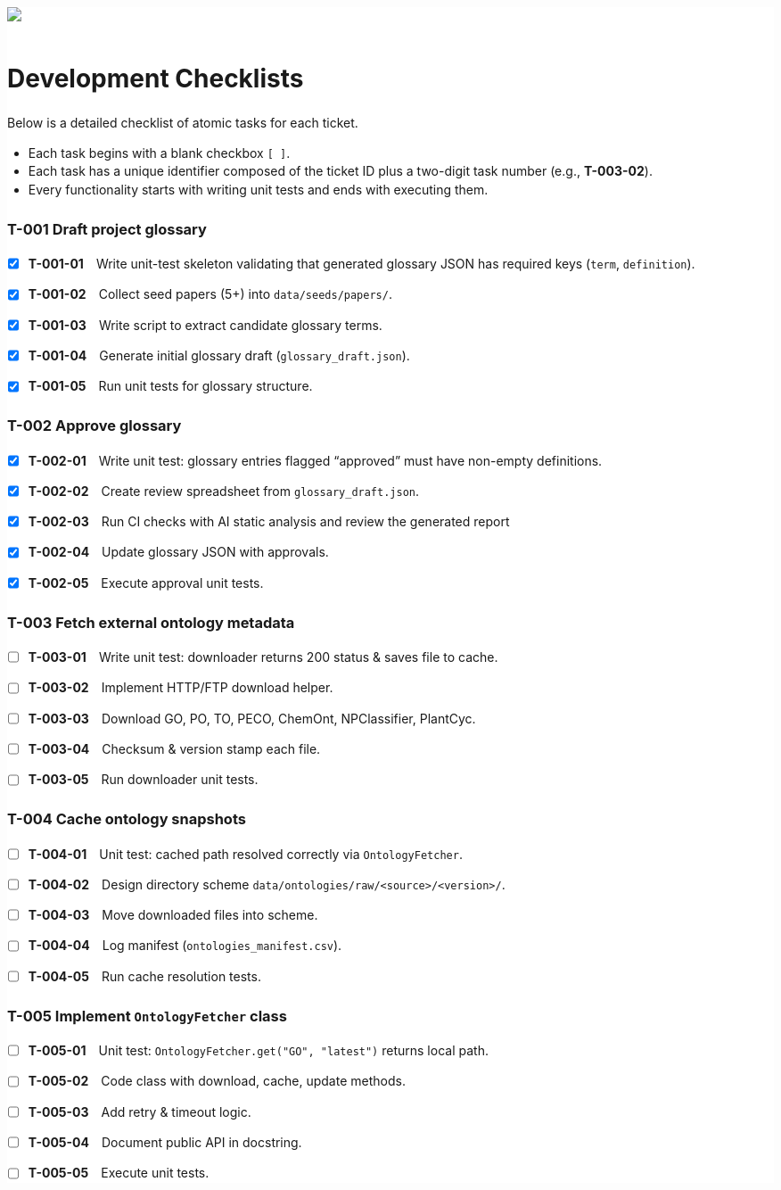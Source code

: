 <img src="https://r2cdn.perplexity.ai/pplx-full-logo-primary-dark%402x.png" class="logo" width="120"/>

# Development Checklists

Below is a detailed checklist of atomic tasks for each ticket.

- Each task begins with a blank checkbox `[ ]`.
- Each task has a unique identifier composed of the ticket ID plus a two-digit task number (e.g., **T-003-02**).
- Every functionality starts with writing unit tests and ends with executing them.


### T-001  Draft project glossary

- [x] **T-001-01** Write unit-test skeleton validating that generated glossary JSON has required keys (`term`, `definition`).
- [x] **T-001-02** Collect seed papers (5+) into `data/seeds/papers/`.
- [x] **T-001-03** Write script to extract candidate glossary terms.
- [x] **T-001-04** Generate initial glossary draft (`glossary_draft.json`).
- [x] **T-001-05** Run unit tests for glossary structure.


### T-002  Approve glossary

- [x] **T-002-01** Write unit test: glossary entries flagged “approved” must have non-empty definitions.
- [x] **T-002-02** Create review spreadsheet from `glossary_draft.json`.
- [x] **T-002-03** Run CI checks with AI static analysis and review the generated report
- [x] **T-002-04** Update glossary JSON with approvals.
- [x] **T-002-05** Execute approval unit tests.


### T-003  Fetch external ontology metadata

- [ ] **T-003-01** Write unit test: downloader returns 200 status \& saves file to cache.
- [ ] **T-003-02** Implement HTTP/FTP download helper.
- [ ] **T-003-03** Download GO, PO, TO, PECO, ChemOnt, NPClassifier, PlantCyc.
- [ ] **T-003-04** Checksum \& version stamp each file.
- [ ] **T-003-05** Run downloader unit tests.


### T-004  Cache ontology snapshots

- [ ] **T-004-01** Unit test: cached path resolved correctly via `OntologyFetcher`.
- [ ] **T-004-02** Design directory scheme `data/ontologies/raw/<source>/<version>/`.
- [ ] **T-004-03** Move downloaded files into scheme.
- [ ] **T-004-04** Log manifest (`ontologies_manifest.csv`).
- [ ] **T-004-05** Run cache resolution tests.


### T-005  Implement `OntologyFetcher` class

- [ ] **T-005-01** Unit test: `OntologyFetcher.get("GO", "latest")` returns local path.
- [ ] **T-005-02** Code class with download, cache, update methods.
- [ ] **T-005-03** Add retry \& timeout logic.
- [ ] **T-005-04** Document public API in docstring.
- [ ] **T-005-05** Execute unit tests.


[^1]: C-spirit-ontology-overall-plan-by-GPT-03-Possible-Python-scripts.md
